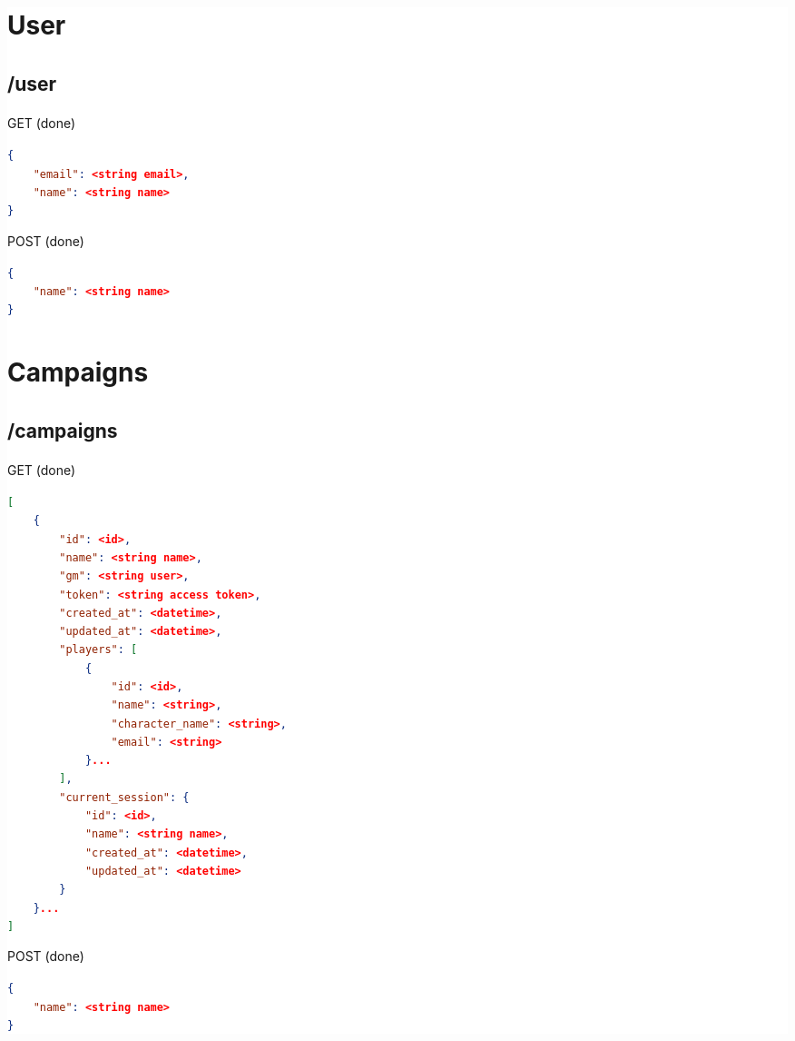 # User
## /user
GET (done)
```json
{
    "email": <string email>,
    "name": <string name>
}
```

POST (done)
```json
{
    "name": <string name>
}
```

# Campaigns
## /campaigns
GET (done)
```json
[
    {
        "id": <id>,
        "name": <string name>,
        "gm": <string user>,
        "token": <string access token>,
        "created_at": <datetime>,
        "updated_at": <datetime>,
        "players": [
            {
                "id": <id>,
                "name": <string>,
                "character_name": <string>,
                "email": <string>
            }...
        ],
        "current_session": {
            "id": <id>,
            "name": <string name>,
            "created_at": <datetime>,
            "updated_at": <datetime>
        }
    }...
]
```

POST (done)
```json
{
    "name": <string name>
}
```
